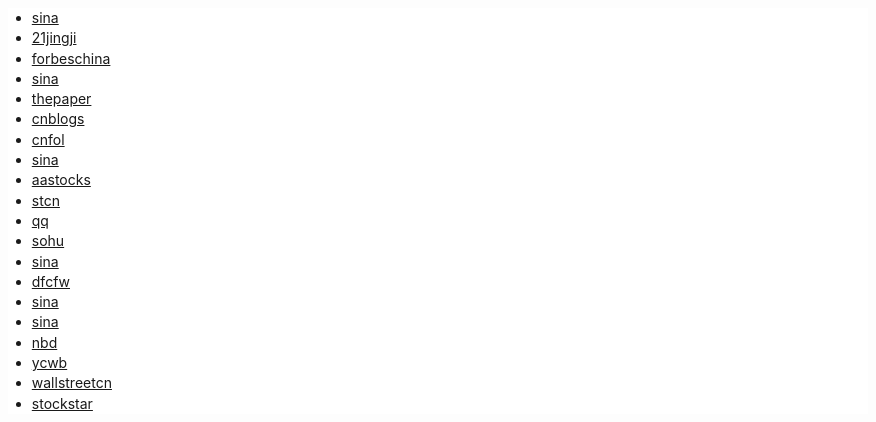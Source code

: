 *   [sina](https://vertexaisearch.cloud.google.com/grounding-api-redirect/AUZIYQF_bm2Frp91NlpFYxe5GUGDmU4b-8mA4Lj-umDgnrx6KAvUM2vXlqwW6vg_bGRxgPrt_wSYSbsQQAxehkjvmx1vYbZ9D_eTX83o1G16Z3i8vvUT0d-I1yKceBeh_ZQRXuuLuYqTCESmuEayt56xT5O0M7jy_O4vSnjkoEw2Evc4UcZKM-5movvsBq3LdwspcuBddm-KuYAF9OrWxktwvAIEjQdrg5F33mdXzW2jHycFVc8wpTilGTQ=5)
*   [21jingji](https://vertexaisearch.cloud.google.com/grounding-api-redirect/AUZIYQF_bm2Frp91NlpFYxe5GUGDmU4b-8mA4Lj-umDgnrx6KAvUM2vXlqwW6vg_bGRxgPrt_wSYSbsQQAxehkjvmx1vYbZ9D_eTX83o1G16Z3i8vvUT0d-I1yKceBeh_ZQRXuuLuYqTCESmuEayt56xT5O0M7jy_O4vSnjkoEw2Evc4UcZKM-5movvsBq3LdwspcuBddm-KuYAF9OrWxktwvAIEjQdrg5F33mdXzW2jHycFVc8wpTilGTQ=6)
*   [forbeschina](https://vertexaisearch.cloud.google.com/grounding-api-redirect/AUZIYQF_bm2Frp91NlpFYxe5GUGDmU4b-8mA4Lj-umDgnrx6KAvUM2vXlqwW6vg_bGRxgPrt_wSYSbsQQAxehkjvmx1vYbZ9D_eTX83o1G16Z3i8vvUT0d-I1yKceBeh_ZQRXuuLuYqTCESmuEayt56xT5O0M7jy_O4vSnjkoEw2Evc4UcZKM-5movvsBq3LdwspcuBddm-KuYAF9OrWxktwvAIEjQdrg5F33mdXzW2jHycFVc8wpTilGTQ=7)
*   [sina](https://vertexaisearch.cloud.google.com/grounding-api-redirect/AUZIYQF_bm2Frp91NlpFYxe5GUGDmU4b-8mA4Lj-umDgnrx6KAvUM2vXlqwW6vg_bGRxgPrt_wSYSbsQQAxehkjvmx1vYbZ9D_eTX83o1G16Z3i8vvUT0d-I1yKceBeh_ZQRXuuLuYqTCESmuEayt56xT5O0M7jy_O4vSnjkoEw2Evc4UcZKM-5movvsBq3LdwspcuBddm-KuYAF9OrWxktwvAIEjQdrg5F33mdXzW2jHycFVc8wpTilGTQ=8)
*   [thepaper](https://vertexaisearch.cloud.google.com/grounding-api-redirect/AUZIYQG_S4weP6i_KGAyFsedpRuvzNr7N3NCCJ1OK7zdjI-Cikt9l5dOLmNRaFLukRfajfkuiSrSv5uSuEAtLE0wH7pbw36yeyy4ukm6tgSsAPXFVr2xZRTHR5VvdfF4wO5hTJq6GemYRLgCvk-62YrAuA==)
*   [cnblogs](https://vertexaisearch.cloud.google.com/grounding-api-redirect/AUZIYQHR3OFMiME_4mWxSzhyRu5-Qs4AZpsCKOT7AYRSEf-35wLtPtt6cx_cBfGz_AqXhVmCQ0yQuSXW6PhBhxL00TyzNic6kVRNbk1YKFsWYOHVYAKC-EyVOyhnfMRoHVSZob8_0BweoNhBRJ6n6NS5QOQ=)
*   [cnfol](https://vertexaisearch.cloud.google.com/grounding-api-redirect/AUZIYQGaZdJ0fpIXbwl1JBhz20YomMkOJS5jrtbokhnZMKc3Dz3QtgT_wjLPkg8BpW_YbKzabRoGkW_nzddoP1gplROabADcvCLr5IHWJ8dhzP3FoxFF_lH9q8cjVlCQkwVuZg-u23Q9Di_ZRxfdpQ7B0AMj5doeKQo=)
*   [sina](https://vertexaisearch.cloud.google.com/grounding-api-redirect/AUZIYQEk1Y-1wwmtwqc-ntCaEAnWpYrjbPDk8jNe_9UImdMTCUsx2wmUUSm-uxCGVRDv_l6whxduFVM1wpxMptF41j-P26PsLXASBp_P90TPsWmgNQHNoSHa1vNuyaygMO4a5IuW0jlQ-RXFe2bcAj8MQCjpTUL5mNRxp1ST)
*   [aastocks](https://vertexaisearch.cloud.google.com/grounding-api-redirect/AUZIYQH-5S1BlTj7GLrX9lBjzAhSVhwmBSwxEPtaLBhE2gDbTf-Ob07t6reVnmQc7eUxKUB8V2B652a9mJqdfIaTLAkWqXVlcljrl07EReK5BqZAYAuBZjiyokTkJtIWoisSiUernHn5c8Y9OcwqU_GBWehoo7Xtprx-x2tMLu5XT2lQ1m0Pe3F9IvL2ZwOJGzPbLR_FvPWCDncji8W60Una)
*   [stcn](https://vertexaisearch.cloud.google.com/grounding-api-redirect/AUZIYQER3y8eM758z696LKKM7pXKCSfJSXVoYdll4HgjawHw4Kqu-16aJuKujYp741_zQZYVYgpk_j1NeKtIzP598rio_yX5rc3lcg_N_JGW1PAYmS42YX22FB4EaeVQH50YXs7-8v0BjSg_)
*   [qq](https://vertexaisearch.cloud.google.com/grounding-api-redirect/AUZIYQE3dlzu6E3jkxKDoKyVooMJmywTTHmKqlJjomS2u-FraUUk8FSKu7gG2yFsbcs83hlS1aHC4P11iNrOZ6FSXJLcoyIHe5uGT8_9xBjUNri6wgw0BTfy)
*   [sohu](https://vertexaisearch.cloud.google.com/grounding-api-redirect/AUZIYQHBHczcxXgiw57HXFOPnnv7DOS0uj5uM3Nzbgg2YGDNo7y43BgIMTR_ETwuqltY2PQjr_lnFDMH6C2HdwkwEtfL4dDYiWO_cHYmBlNWYTe3XHwI_P4AtyfArSnUWLoeAyFDuShz9JUk9w==)
*   [sina](https://vertexaisearch.cloud.google.com/grounding-api-redirect/AUZIYQFj11d-NbGlt2IL0wBkksR6VzAADFa1Z642mvJSgJZDz5EWEqCUX_PqKm8bRpB6ggRH9sig7RkHAJYeTllX9hoVS0-va5yHE4s5tpImlHuRSCCGPVJunt9tWU_uTzbrfXekzNv0ad2xg0t0dWaX9TsDJU3-mUKrIF6L_z0fUSbxM3Ymr6fjvlNFGnFcHTFBkX8XV4XCC_Cv3Pg9VDYirSI2)
*   [dfcfw](https://vertexaisearch.cloud.google.com/grounding-api-redirect/AUZIYQGiF6AG3Y2JLXBu-sychgIghI9IbbKVy7vYLXNqOxoP3GqRppGYfhuFvn1K2YkaeAiCbrKkoQ2ikr-NgEkli1LG9B0r7bc_4_wyhWWr7OhUtvV_EmmjyAm4-ZO_9v9hULbPK-KSKnOdW6qJ4QARjmYkZYKaksSxn4jEjjlzXNmIficq6og=)
*   [sina](https://vertexaisearch.cloud.google.com/grounding-api-redirect/AUZIYQHR3OFMiME_4mWxSzhyRu5-Qs4AZpsCKOT7AYRSEf-35wLtPtt6cx_cBfGz_AqXhVmCQ0yQuSXW6PhBhxL00TyzNic6kVRNbk1YKFsWYOHVYAKC-EyVOyhnfMRoHVSZob8_0BweoNhBRJ6n6NS5QOQ=0)
*   [sina](https://vertexaisearch.cloud.google.com/grounding-api-redirect/AUZIYQHR3OFMiME_4mWxSzhyRu5-Qs4AZpsCKOT7AYRSEf-35wLtPtt6cx_cBfGz_AqXhVmCQ0yQuSXW6PhBhxL00TyzNic6kVRNbk1YKFsWYOHVYAKC-EyVOyhnfMRoHVSZob8_0BweoNhBRJ6n6NS5QOQ=1)
*   [nbd](https://vertexaisearch.cloud.google.com/grounding-api-redirect/AUZIYQHR3OFMiME_4mWxSzhyRu5-Qs4AZpsCKOT7AYRSEf-35wLtPtt6cx_cBfGz_AqXhVmCQ0yQuSXW6PhBhxL00TyzNic6kVRNbk1YKFsWYOHVYAKC-EyVOyhnfMRoHVSZob8_0BweoNhBRJ6n6NS5QOQ=2)
*   [ycwb](https://vertexaisearch.cloud.google.com/grounding-api-redirect/AUZIYQHR3OFMiME_4mWxSzhyRu5-Qs4AZpsCKOT7AYRSEf-35wLtPtt6cx_cBfGz_AqXhVmCQ0yQuSXW6PhBhxL00TyzNic6kVRNbk1YKFsWYOHVYAKC-EyVOyhnfMRoHVSZob8_0BweoNhBRJ6n6NS5QOQ=3)
*   [wallstreetcn](https://vertexaisearch.cloud.google.com/grounding-api-redirect/AUZIYQHR3OFMiME_4mWxSzhyRu5-Qs4AZpsCKOT7AYRSEf-35wLtPtt6cx_cBfGz_AqXhVmCQ0yQuSXW6PhBhxL00TyzNic6kVRNbk1YKFsWYOHVYAKC-EyVOyhnfMRoHVSZob8_0BweoNhBRJ6n6NS5QOQ=4)
*   [stockstar](https://vertexaisearch.cloud.google.com/grounding-api-redirect/AUZIYQHR3OFMiME_4mWxSzhyRu5-Qs4AZpsCKOT7AYRSEf-35wLtPtt6cx_cBfGz_AqXhVmCQ0yQuSXW6PhBhxL00TyzNic6kVRNbk1YKFsWYOHVYAKC-EyVOyhnfMRoHVSZob8_0BweoNhBRJ6n6NS5QOQ=5)